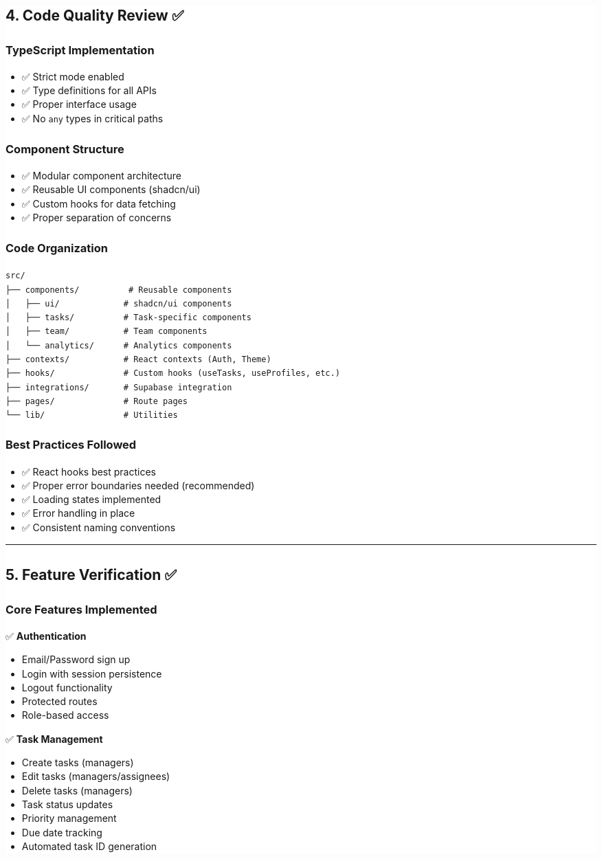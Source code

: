 
## 4. Code Quality Review ✅

### TypeScript Implementation
- ✅ Strict mode enabled
- ✅ Type definitions for all APIs
- ✅ Proper interface usage
- ✅ No `any` types in critical paths

### Component Structure
- ✅ Modular component architecture
- ✅ Reusable UI components (shadcn/ui)
- ✅ Custom hooks for data fetching
- ✅ Proper separation of concerns

### Code Organization
```
src/
├── components/          # Reusable components
│   ├── ui/             # shadcn/ui components
│   ├── tasks/          # Task-specific components
│   ├── team/           # Team components
│   └── analytics/      # Analytics components
├── contexts/           # React contexts (Auth, Theme)
├── hooks/              # Custom hooks (useTasks, useProfiles, etc.)
├── integrations/       # Supabase integration
├── pages/              # Route pages
└── lib/                # Utilities
```

### Best Practices Followed
- ✅ React hooks best practices
- ✅ Proper error boundaries needed (recommended)
- ✅ Loading states implemented
- ✅ Error handling in place
- ✅ Consistent naming conventions

---

## 5. Feature Verification ✅

### Core Features Implemented
✅ **Authentication**
  - Email/Password sign up
  - Login with session persistence
  - Logout functionality
  - Protected routes
  - Role-based access

✅ **Task Management**
  - Create tasks (managers)
  - Edit tasks (managers/assignees)
  - Delete tasks (managers)
  - Task status updates
  - Priority management
  - Due date tracking
  - Automated task ID generation

